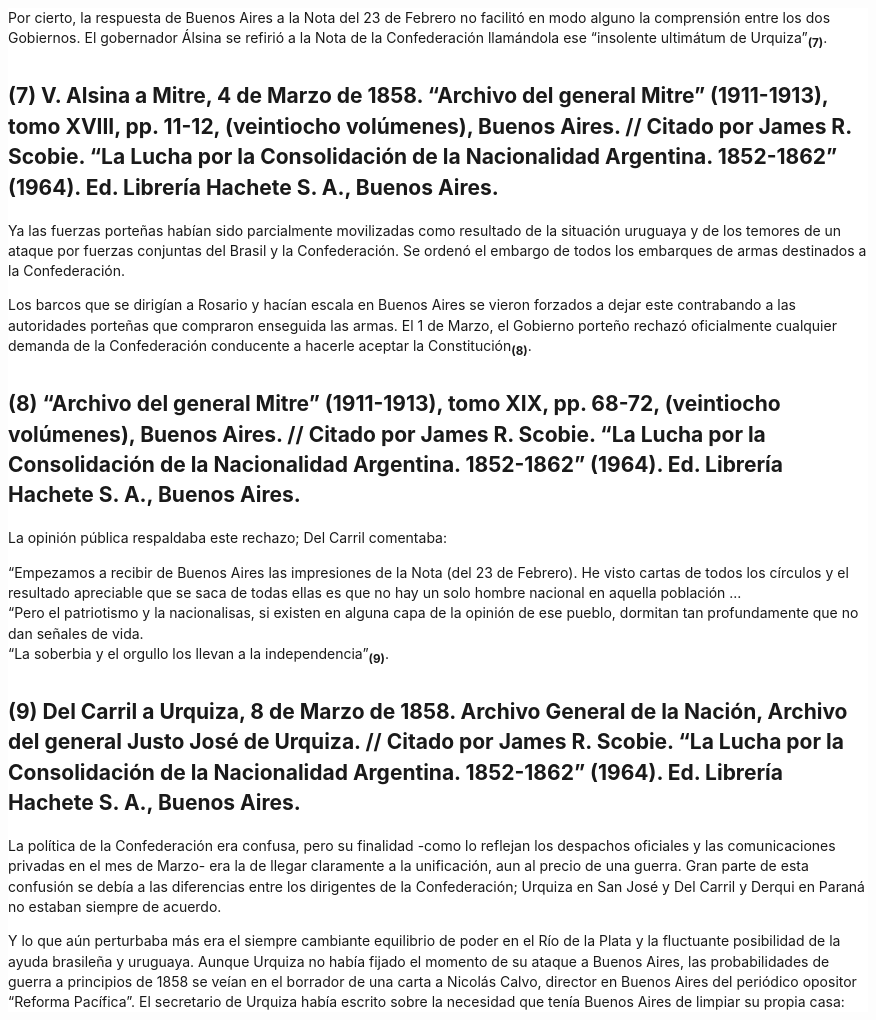 Por cierto, la respuesta de Buenos Aires a la Nota del 23 de Febrero no facilitó en modo alguno la comprensión entre los dos Gobiernos. El gobernador Álsina se refirió a la Nota de la Confederación llamándola ese “insolente ultimátum de Urquiza”<sub><strong>(7)</strong></sub>.

## **(7)** V. Alsina a Mitre, 4 de Marzo de 1858. “Archivo del general Mitre” (1911-1913), tomo XVIII, pp. 11-12, (veintiocho volúmenes), Buenos Aires. // Citado por James R. Scobie. “La Lucha por la Consolidación de la Nacionalidad Argentina. 1852-1862” (1964). Ed. Librería Hachete S. A., Buenos Aires.

Ya las fuerzas porteñas habían sido parcialmente movilizadas como resultado de la situación uruguaya y de los temores de un ataque por fuerzas conjuntas del Brasil y la Confederación. Se ordenó el embargo de todos los embarques de armas destinados a la Confederación.

Los barcos que se dirigían a Rosario y hacían escala en Buenos Aires se vieron forzados a dejar este contrabando a las autoridades porteñas que compraron enseguida las armas. El 1 de Marzo, el Gobierno porteño rechazó oficialmente cualquier demanda de la Confederación conducente a hacerle aceptar la Constitución<sub><strong>(8)</strong></sub>.

## **(8)** “Archivo del general Mitre” (1911-1913), tomo XIX, pp. 68-72, (veintiocho volúmenes), Buenos Aires. // Citado por James R. Scobie. “La Lucha por la Consolidación de la Nacionalidad Argentina. 1852-1862” (1964). Ed. Librería Hachete S. A., Buenos Aires.

La opinión pública respaldaba este rechazo; Del Carril comentaba:

“Empezamos a recibir de Buenos Aires las impresiones de la Nota (del 23 de Febrero). He visto cartas de todos los círculos y el resultado apreciable que se saca de todas ellas es que no hay un solo hombre nacional en aquella población ...  
“Pero el patriotismo y la nacionalisas, si existen en alguna capa de la opinión de ese pueblo, dormitan tan profundamente que no dan señales de vida.  
“La soberbia y el orgullo los llevan a la independencia”<sub><strong>(9)</strong></sub>.

## **(9)** Del Carril a Urquiza, 8 de Marzo de 1858. Archivo General de la Nación, Archivo del general Justo José de Urquiza. // Citado por James R. Scobie. “La Lucha por la Consolidación de la Nacionalidad Argentina. 1852-1862” (1964). Ed. Librería Hachete S. A., Buenos Aires.

La política de la Confederación era confusa, pero su finalidad -como lo reflejan los despachos oficiales y las comunicaciones privadas en el mes de Marzo- era la de llegar claramente a la unificación, aun al precio de una guerra. Gran parte de esta confusión se debía a las diferencias entre los dirigentes de la Confederación; Urquiza en San José y Del Carril y Derqui en Paraná no estaban siempre de acuerdo.

Y lo que aún perturbaba más era el siempre cambiante equilibrio de poder en el Río de la Plata y la fluctuante posibilidad de la ayuda brasileña y uruguaya. Aunque Urquiza no había fijado el momento de su ataque a Buenos Aires, las probabilidades de guerra a principios de 1858 se veían en el borrador de una carta a Nicolás Calvo, director en Buenos Aires del periódico opositor “Reforma Pacífica”. El secretario de Urquiza había escrito sobre la necesidad que tenía Buenos Aires de limpiar su propia casa:

